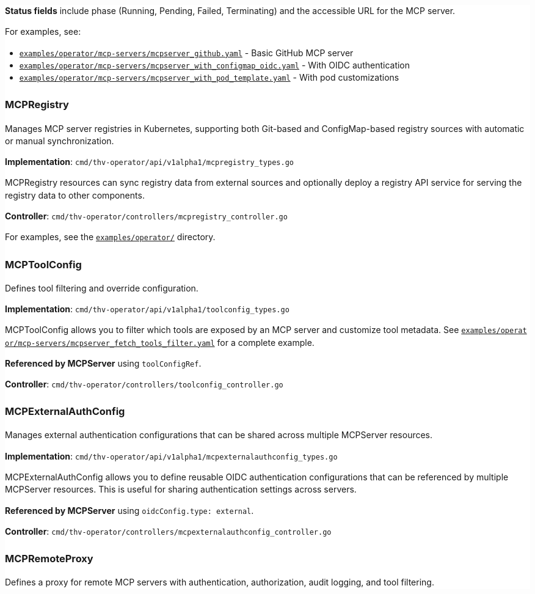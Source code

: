 **Status fields** include phase (Running, Pending, Failed, Terminating) and the accessible URL for the MCP server.

For examples, see:
- [`examples/operator/mcp-servers/mcpserver_github.yaml`](../../examples/operator/mcp-servers/mcpserver_github.yaml) - Basic GitHub MCP server
- [`examples/operator/mcp-servers/mcpserver_with_configmap_oidc.yaml`](../../examples/operator/mcp-servers/mcpserver_with_configmap_oidc.yaml) - With OIDC authentication
- [`examples/operator/mcp-servers/mcpserver_with_pod_template.yaml`](../../examples/operator/mcp-servers/mcpserver_with_pod_template.yaml) - With pod customizations

### MCPRegistry

Manages MCP server registries in Kubernetes, supporting both Git-based and ConfigMap-based registry sources with automatic or manual synchronization.

**Implementation**: `cmd/thv-operator/api/v1alpha1/mcpregistry_types.go`

MCPRegistry resources can sync registry data from external sources and optionally deploy a registry API service for serving the registry data to other components.

**Controller**: `cmd/thv-operator/controllers/mcpregistry_controller.go`

For examples, see the [`examples/operator/`](../../examples/operator/) directory.

### MCPToolConfig

Defines tool filtering and override configuration.

**Implementation**: `cmd/thv-operator/api/v1alpha1/toolconfig_types.go`

MCPToolConfig allows you to filter which tools are exposed by an MCP server and customize tool metadata. See [`examples/operator/mcp-servers/mcpserver_fetch_tools_filter.yaml`](../../examples/operator/mcp-servers/mcpserver_fetch_tools_filter.yaml) for a complete example.

**Referenced by MCPServer** using `toolConfigRef`.

**Controller**: `cmd/thv-operator/controllers/toolconfig_controller.go`

### MCPExternalAuthConfig

Manages external authentication configurations that can be shared across multiple MCPServer resources.

**Implementation**: `cmd/thv-operator/api/v1alpha1/mcpexternalauthconfig_types.go`

MCPExternalAuthConfig allows you to define reusable OIDC authentication configurations that can be referenced by multiple MCPServer resources. This is useful for sharing authentication settings across servers.

**Referenced by MCPServer** using `oidcConfig.type: external`.

**Controller**: `cmd/thv-operator/controllers/mcpexternalauthconfig_controller.go`

### MCPRemoteProxy

Defines a proxy for remote MCP servers with authentication, authorization, audit logging, and tool filtering.

